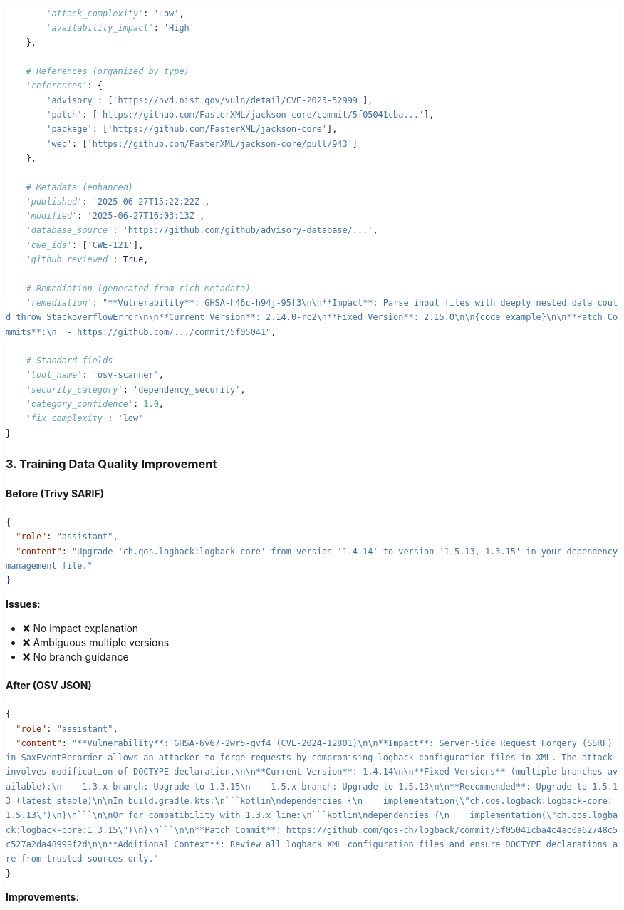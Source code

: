 ```python
        'attack_complexity': 'Low',
        'availability_impact': 'High'
    },

    # References (organized by type)
    'references': {
        'advisory': ['https://nvd.nist.gov/vuln/detail/CVE-2025-52999'],
        'patch': ['https://github.com/FasterXML/jackson-core/commit/5f05041cba...'],
        'package': ['https://github.com/FasterXML/jackson-core'],
        'web': ['https://github.com/FasterXML/jackson-core/pull/943']
    },

    # Metadata (enhanced)
    'published': '2025-06-27T15:22:22Z',
    'modified': '2025-06-27T16:03:13Z',
    'database_source': 'https://github.com/github/advisory-database/...',
    'cwe_ids': ['CWE-121'],
    'github_reviewed': True,

    # Remediation (generated from rich metadata)
    'remediation': "**Vulnerability**: GHSA-h46c-h94j-95f3\n\n**Impact**: Parse input files with deeply nested data could throw StackoverflowError\n\n**Current Version**: 2.14.0-rc2\n**Fixed Version**: 2.15.0\n\n{code example}\n\n**Patch Commits**:\n  - https://github.com/.../commit/5f05041",

    # Standard fields
    'tool_name': 'osv-scanner',
    'security_category': 'dependency_security',
    'category_confidence': 1.0,
    'fix_complexity': 'low'
}
```

### 3. Training Data Quality Improvement

#### Before (Trivy SARIF)
```json
{
  "role": "assistant",
  "content": "Upgrade 'ch.qos.logback:logback-core' from version '1.4.14' to version '1.5.13, 1.3.15' in your dependency management file."
}
```
**Issues**:
- ❌ No impact explanation
- ❌ Ambiguous multiple versions
- ❌ No branch guidance

#### After (OSV JSON)
```json
{
  "role": "assistant",
  "content": "**Vulnerability**: GHSA-6v67-2wr5-gvf4 (CVE-2024-12801)\n\n**Impact**: Server-Side Request Forgery (SSRF) in SaxEventRecorder allows an attacker to forge requests by compromising logback configuration files in XML. The attack involves modification of DOCTYPE declaration.\n\n**Current Version**: 1.4.14\n\n**Fixed Versions** (multiple branches available):\n  - 1.3.x branch: Upgrade to 1.3.15\n  - 1.5.x branch: Upgrade to 1.5.13\n\n**Recommended**: Upgrade to 1.5.13 (latest stable)\n\nIn build.gradle.kts:\n```kotlin\ndependencies {\n    implementation(\"ch.qos.logback:logback-core:1.5.13\")\n}\n```\n\nOr for compatibility with 1.3.x line:\n```kotlin\ndependencies {\n    implementation(\"ch.qos.logback:logback-core:1.3.15\")\n}\n```\n\n**Patch Commit**: https://github.com/qos-ch/logback/commit/5f05041cba4c4ac0a62748c5c527a2da48999f2d\n\n**Additional Context**: Review all logback XML configuration files and ensure DOCTYPE declarations are from trusted sources only."
}
```
**Improvements**: